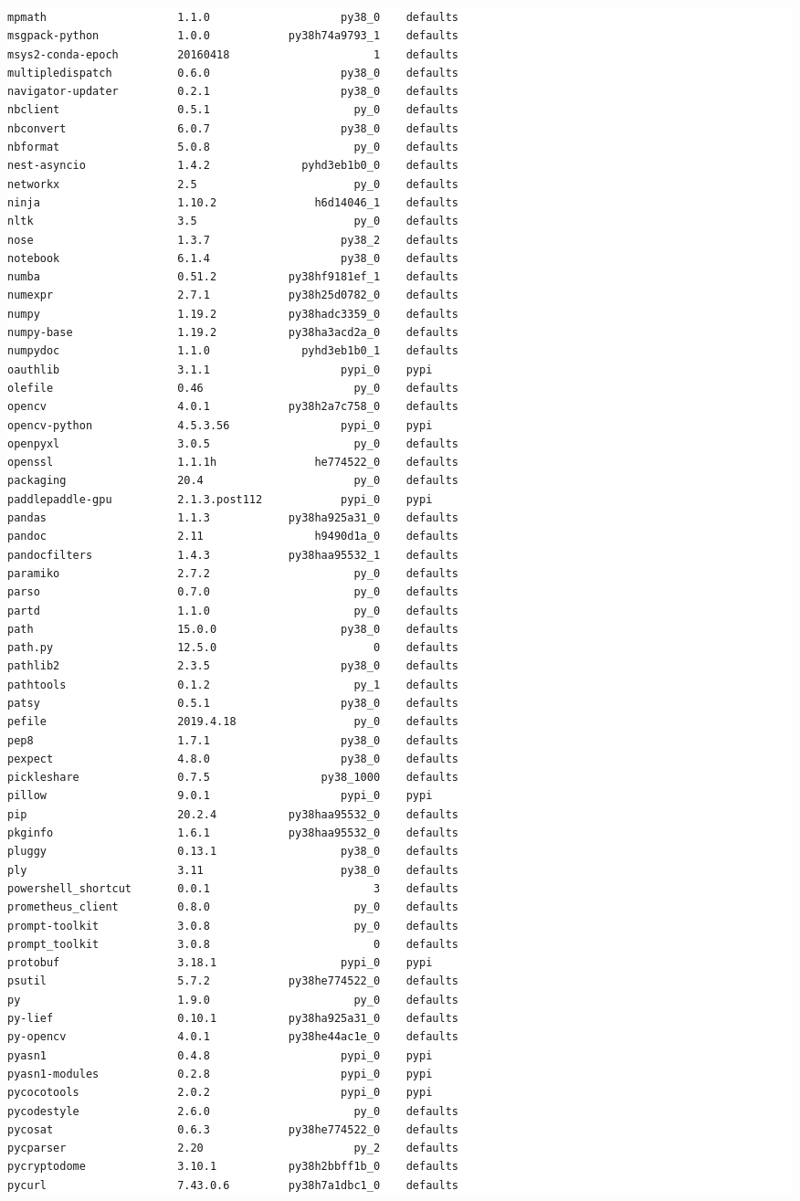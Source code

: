     mpmath                    1.1.0                    py38_0    defaults
    msgpack-python            1.0.0            py38h74a9793_1    defaults
    msys2-conda-epoch         20160418                      1    defaults
    multipledispatch          0.6.0                    py38_0    defaults
    navigator-updater         0.2.1                    py38_0    defaults
    nbclient                  0.5.1                      py_0    defaults
    nbconvert                 6.0.7                    py38_0    defaults
    nbformat                  5.0.8                      py_0    defaults
    nest-asyncio              1.4.2              pyhd3eb1b0_0    defaults
    networkx                  2.5                        py_0    defaults
    ninja                     1.10.2               h6d14046_1    defaults
    nltk                      3.5                        py_0    defaults
    nose                      1.3.7                    py38_2    defaults
    notebook                  6.1.4                    py38_0    defaults
    numba                     0.51.2           py38hf9181ef_1    defaults
    numexpr                   2.7.1            py38h25d0782_0    defaults
    numpy                     1.19.2           py38hadc3359_0    defaults
    numpy-base                1.19.2           py38ha3acd2a_0    defaults
    numpydoc                  1.1.0              pyhd3eb1b0_1    defaults
    oauthlib                  3.1.1                    pypi_0    pypi
    olefile                   0.46                       py_0    defaults
    opencv                    4.0.1            py38h2a7c758_0    defaults
    opencv-python             4.5.3.56                 pypi_0    pypi
    openpyxl                  3.0.5                      py_0    defaults
    openssl                   1.1.1h               he774522_0    defaults
    packaging                 20.4                       py_0    defaults
    paddlepaddle-gpu          2.1.3.post112            pypi_0    pypi
    pandas                    1.1.3            py38ha925a31_0    defaults
    pandoc                    2.11                 h9490d1a_0    defaults
    pandocfilters             1.4.3            py38haa95532_1    defaults
    paramiko                  2.7.2                      py_0    defaults
    parso                     0.7.0                      py_0    defaults
    partd                     1.1.0                      py_0    defaults
    path                      15.0.0                   py38_0    defaults
    path.py                   12.5.0                        0    defaults
    pathlib2                  2.3.5                    py38_0    defaults
    pathtools                 0.1.2                      py_1    defaults
    patsy                     0.5.1                    py38_0    defaults
    pefile                    2019.4.18                  py_0    defaults
    pep8                      1.7.1                    py38_0    defaults
    pexpect                   4.8.0                    py38_0    defaults
    pickleshare               0.7.5                 py38_1000    defaults
    pillow                    9.0.1                    pypi_0    pypi
    pip                       20.2.4           py38haa95532_0    defaults
    pkginfo                   1.6.1            py38haa95532_0    defaults
    pluggy                    0.13.1                   py38_0    defaults
    ply                       3.11                     py38_0    defaults
    powershell_shortcut       0.0.1                         3    defaults
    prometheus_client         0.8.0                      py_0    defaults
    prompt-toolkit            3.0.8                      py_0    defaults
    prompt_toolkit            3.0.8                         0    defaults
    protobuf                  3.18.1                   pypi_0    pypi
    psutil                    5.7.2            py38he774522_0    defaults
    py                        1.9.0                      py_0    defaults
    py-lief                   0.10.1           py38ha925a31_0    defaults
    py-opencv                 4.0.1            py38he44ac1e_0    defaults
    pyasn1                    0.4.8                    pypi_0    pypi
    pyasn1-modules            0.2.8                    pypi_0    pypi
    pycocotools               2.0.2                    pypi_0    pypi
    pycodestyle               2.6.0                      py_0    defaults
    pycosat                   0.6.3            py38he774522_0    defaults
    pycparser                 2.20                       py_2    defaults
    pycryptodome              3.10.1           py38h2bbff1b_0    defaults
    pycurl                    7.43.0.6         py38h7a1dbc1_0    defaults